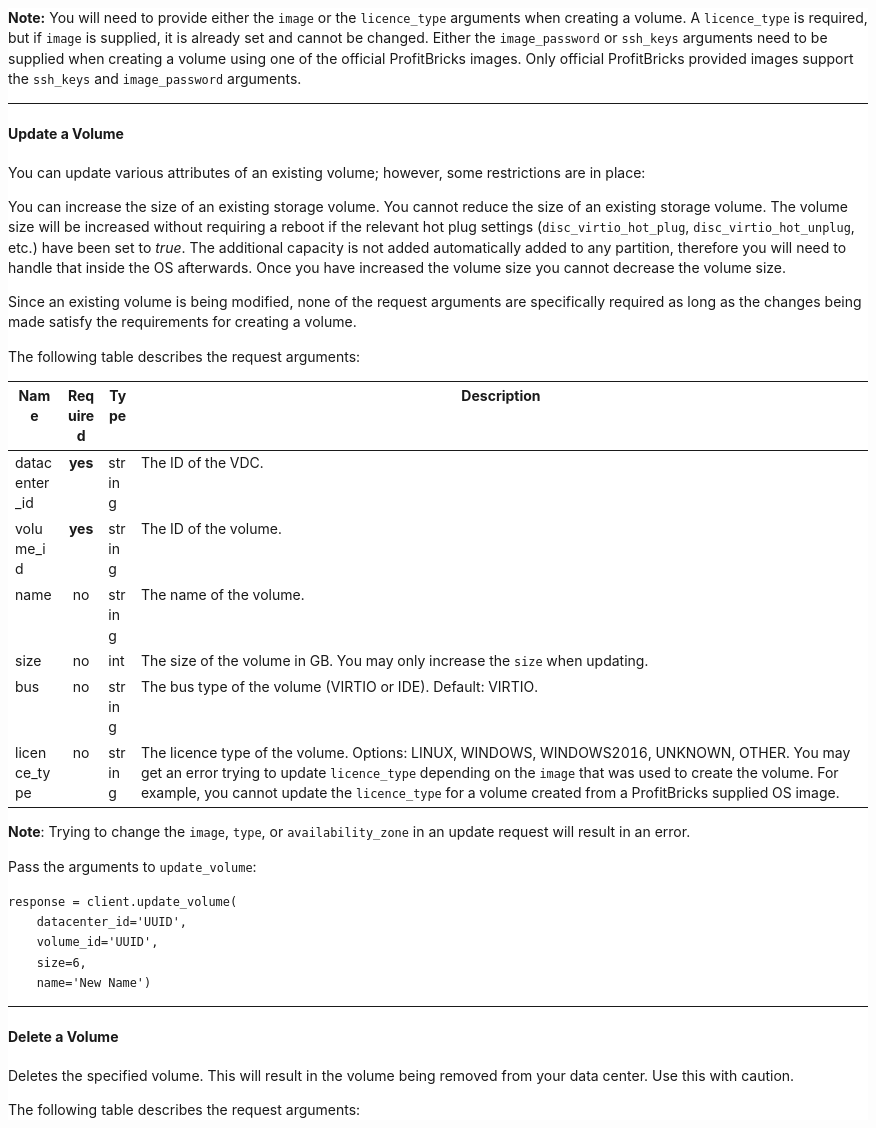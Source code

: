 **Note:** You will need to provide either the `image` or the `licence_type` arguments when creating a volume. A `licence_type` is required, but if `image` is supplied, it is already set and cannot be changed. Either the `image_password` or `ssh_keys` arguments need to be supplied when creating a volume using one of the official ProfitBricks images. Only official ProfitBricks provided images support the `ssh_keys` and `image_password` arguments.

---

#### Update a Volume

You can update various attributes of an existing volume; however, some restrictions are in place:

You can increase the size of an existing storage volume. You cannot reduce the size of an existing storage volume. The volume size will be increased without requiring a reboot if the relevant hot plug settings (`disc_virtio_hot_plug`, `disc_virtio_hot_unplug`, etc.) have been set to *true*. The additional capacity is not added automatically added to any partition, therefore you will need to handle that inside the OS afterwards. Once you have increased the volume size you cannot decrease the volume size.

Since an existing volume is being modified, none of the request arguments are specifically required as long as the changes being made satisfy the requirements for creating a volume.

The following table describes the request arguments:

| Name | Required | Type | Description |
|---|:-:|---|---|
| datacenter_id | **yes** | string | The ID of the VDC. |
| volume_id | **yes** | string | The ID of the volume. |
| name | no | string | The name of the volume. |
| size | no | int | The size of the volume in GB. You may only increase the `size` when updating. |
| bus | no | string | The bus type of the volume (VIRTIO or IDE). Default: VIRTIO. |
| licence_type | no | string | The licence type of the volume. Options: LINUX, WINDOWS, WINDOWS2016, UNKNOWN, OTHER. You may get an error trying to update `licence_type` depending on the `image` that was used to create the volume. For example, you cannot update the `licence_type` for a volume created from a ProfitBricks supplied OS image. |

**Note**: Trying to change the `image`, `type`, or `availability_zone` in an update request will result in an error.

Pass the arguments to `update_volume`:

    response = client.update_volume(
        datacenter_id='UUID',
        volume_id='UUID',
        size=6,
        name='New Name')

---

#### Delete a Volume

Deletes the specified volume. This will result in the volume being removed from your data center. Use this with caution.

The following table describes the request arguments:

